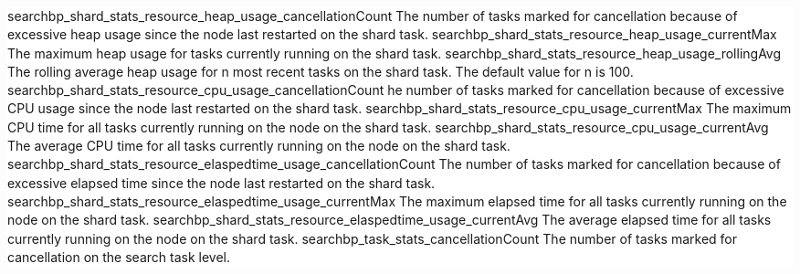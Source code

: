    <tr>
     <td>searchbp_shard_stats_resource_heap_usage_cancellationCount
     </td>
     <td>The number of tasks marked for cancellation because of excessive heap usage since the node last restarted on the shard task.
     </td>
   </tr>
   <tr>
     <td>searchbp_shard_stats_resource_heap_usage_currentMax
     </td>
     <td>The maximum heap usage for tasks currently running on the shard task.
     </td>
   </tr>
   <tr>
     <td>searchbp_shard_stats_resource_heap_usage_rollingAvg
     </td>
     <td> The rolling average heap usage for n most recent tasks on the shard task. The default value for n is 100.
     </td>
   </tr>
   <tr>
     <td>searchbp_shard_stats_resource_cpu_usage_cancellationCount
     </td>
     <td>he number of tasks marked for cancellation because of excessive CPU usage since the node last restarted on the shard task.
     </td>
   </tr>
   <tr>
     <td>searchbp_shard_stats_resource_cpu_usage_currentMax
     </td>
     <td>The maximum CPU time for all tasks currently running on the node on the shard task.
     </td>
   </tr>
   <tr>
     <td>searchbp_shard_stats_resource_cpu_usage_currentAvg
     </td>
     <td>The average CPU time for all tasks currently running on the node on the shard task.
     </td>
   </tr>
   <tr>
     <td>searchbp_shard_stats_resource_elaspedtime_usage_cancellationCount
     </td>
     <td>The number of tasks marked for cancellation because of excessive elapsed time since the node last restarted on the shard task.
     </td>
   </tr>
   <tr>
     <td>searchbp_shard_stats_resource_elaspedtime_usage_currentMax
     </td>
     <td>The maximum elapsed time for all tasks currently running on the node on the shard task.
     </td>
   </tr>
   <tr>
     <td>searchbp_shard_stats_resource_elaspedtime_usage_currentAvg
     </td>
     <td>The average elapsed time for all tasks currently running on the node on the shard task.
     </td>
   </tr>
   <tr>
     <td>searchbp_task_stats_cancellationCount
     </td>
     <td>The number of tasks marked for cancellation on the search task level.
     </td>
   </tr>
